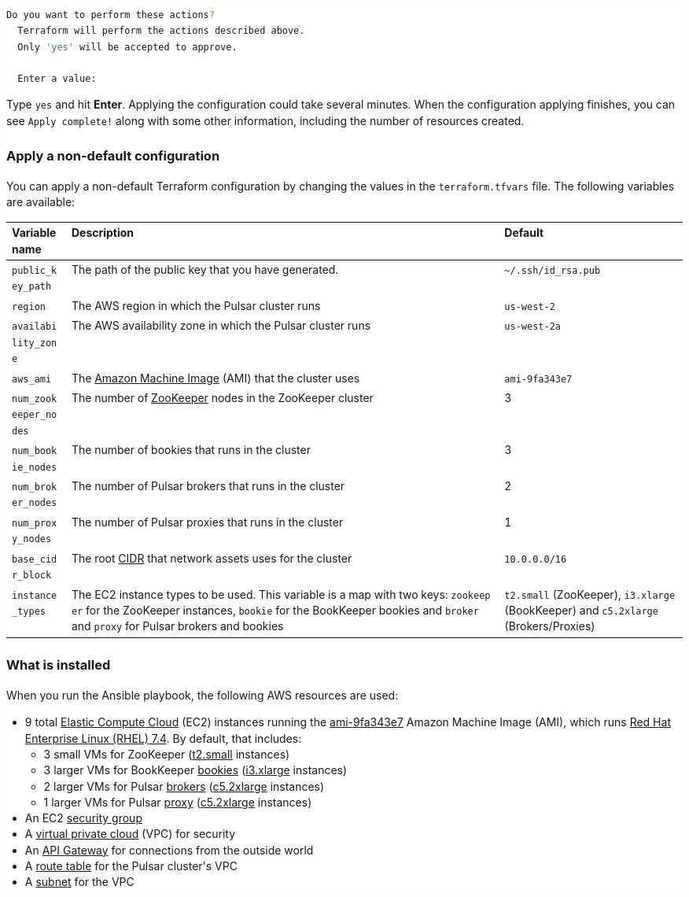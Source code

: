 ```bash
Do you want to perform these actions?
  Terraform will perform the actions described above.
  Only 'yes' will be accepted to approve.

  Enter a value:
```

Type `yes` and hit **Enter**. Applying the configuration could take several minutes. When the configuration applying finishes, you can see `Apply complete!` along with some other information, including the number of resources created.

### Apply a non-default configuration

You can apply a non-default Terraform configuration by changing the values in the `terraform.tfvars` file. The following variables are available:

Variable name | Description | Default
:-------------|:------------|:-------
`public_key_path` | The path of the public key that you have generated. | `~/.ssh/id_rsa.pub`
`region` | The AWS region in which the Pulsar cluster runs | `us-west-2`
`availability_zone` | The AWS availability zone in which the Pulsar cluster runs | `us-west-2a`
`aws_ami` | The [Amazon Machine Image](http://docs.aws.amazon.com/AWSEC2/latest/UserGuide/AMIs.html) (AMI) that the cluster uses  | `ami-9fa343e7`
`num_zookeeper_nodes` | The number of [ZooKeeper](https://zookeeper.apache.org) nodes in the ZooKeeper cluster | 3
`num_bookie_nodes` | The number of bookies that runs in the cluster | 3
`num_broker_nodes` | The number of Pulsar brokers that runs in the cluster | 2
`num_proxy_nodes` | The number of Pulsar proxies that runs in the cluster | 1
`base_cidr_block` | The root [CIDR](https://en.wikipedia.org/wiki/Classless_Inter-Domain_Routing) that network assets uses for the cluster | `10.0.0.0/16`
`instance_types` | The EC2 instance types to be used. This variable is a map with two keys: `zookeeper` for the ZooKeeper instances, `bookie` for the BookKeeper bookies and `broker` and `proxy` for Pulsar brokers and bookies | `t2.small` (ZooKeeper), `i3.xlarge` (BookKeeper) and `c5.2xlarge` (Brokers/Proxies)

### What is installed

When you run the Ansible playbook, the following AWS resources are used:

* 9 total [Elastic Compute Cloud](https://aws.amazon.com/ec2) (EC2) instances running the [ami-9fa343e7](https://access.redhat.com/articles/3135091) Amazon Machine Image (AMI), which runs [Red Hat Enterprise Linux (RHEL) 7.4](https://access.redhat.com/documentation/en-us/red_hat_enterprise_linux/7/html-single/7.4_release_notes/index). By default, that includes:
  * 3 small VMs for ZooKeeper ([t2.small](https://www.ec2instances.info/?selected=t2.small) instances)
  * 3 larger VMs for BookKeeper [bookies](reference-terminology.md#bookie) ([i3.xlarge](https://www.ec2instances.info/?selected=i3.xlarge) instances)
  * 2 larger VMs for Pulsar [brokers](reference-terminology.md#broker) ([c5.2xlarge](https://www.ec2instances.info/?selected=c5.2xlarge) instances)
  * 1 larger VMs for Pulsar [proxy](reference-terminology.md#proxy) ([c5.2xlarge](https://www.ec2instances.info/?selected=c5.2xlarge) instances)
* An EC2 [security group](http://docs.aws.amazon.com/AWSEC2/latest/UserGuide/using-network-security.html)
* A [virtual private cloud](https://aws.amazon.com/vpc/) (VPC) for security
* An [API Gateway](https://aws.amazon.com/api-gateway/) for connections from the outside world
* A [route table](http://docs.aws.amazon.com/AmazonVPC/latest/UserGuide/VPC_Route_Tables.html) for the Pulsar cluster's VPC
* A [subnet](http://docs.aws.amazon.com/AmazonVPC/latest/UserGuide/VPC_Subnets.html) for the VPC

